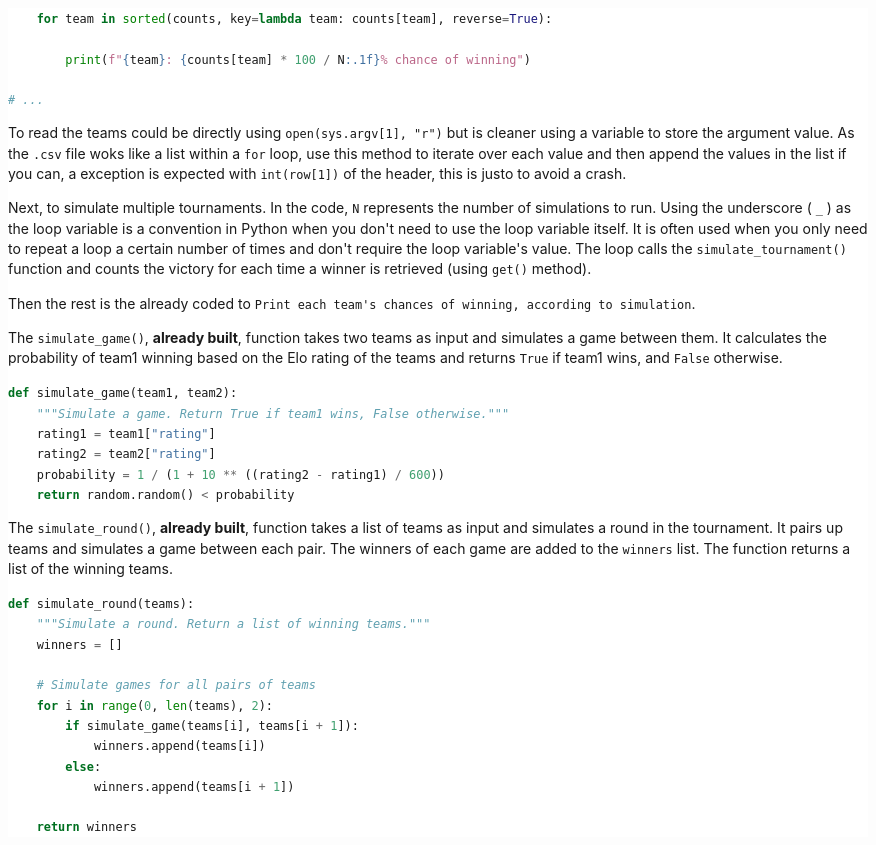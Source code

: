 ```python
	for team in sorted(counts, key=lambda team: counts[team], reverse=True):
	
		print(f"{team}: {counts[team] * 100 / N:.1f}% chance of winning")

# ...
```

To read the teams could be directly using `open(sys.argv[1], "r")` but is cleaner using a variable to store the argument value. As the `.csv` file woks like a list within a `for` loop, use this method to iterate over each value and then append the values in the list if you can, a exception is expected with `int(row[1])` of the header, this is justo to avoid a crash.

Next, to simulate multiple tournaments. In the code, `N` represents the number of simulations to run.
Using the underscore ( `_` ) as the loop variable is a convention in Python when you don't need to use the loop variable itself. It is often used when you only need to repeat a loop a certain number of times and don't require the loop variable's value.
The loop calls the `simulate_tournament()` function and counts the victory for each time a winner is retrieved (using `get()` method).

Then the rest is the already coded to `Print each team's chances of winning, according to simulation`.

The `simulate_game()`, **already built**, function takes two teams as input and simulates a game between them. It calculates the probability of team1 winning based on the Elo rating of the teams and returns `True` if team1 wins, and `False` otherwise.

```python
def simulate_game(team1, team2):
    """Simulate a game. Return True if team1 wins, False otherwise."""
    rating1 = team1["rating"]
    rating2 = team2["rating"]
    probability = 1 / (1 + 10 ** ((rating2 - rating1) / 600))
    return random.random() < probability
```

The `simulate_round()`, **already built**, function takes a list of teams as input and simulates a round in the tournament. It pairs up teams and simulates a game between each pair. The winners of each game are added to the `winners` list. The function returns a list of the winning teams.

```python
def simulate_round(teams):
    """Simulate a round. Return a list of winning teams."""
    winners = []

    # Simulate games for all pairs of teams
    for i in range(0, len(teams), 2):
        if simulate_game(teams[i], teams[i + 1]):
            winners.append(teams[i])
        else:
            winners.append(teams[i + 1])

    return winners
```
